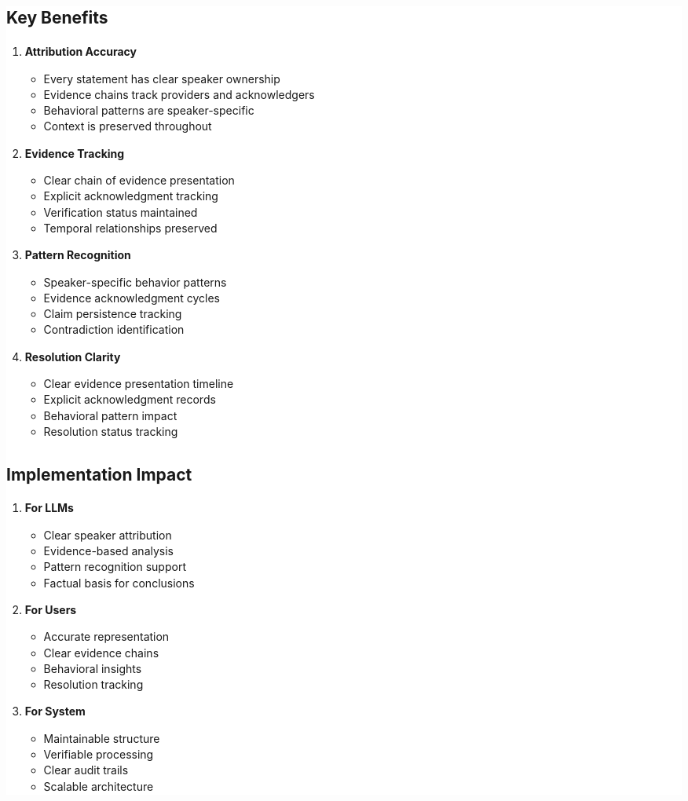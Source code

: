 ## Key Benefits

1. **Attribution Accuracy**
   - Every statement has clear speaker ownership
   - Evidence chains track providers and acknowledgers
   - Behavioral patterns are speaker-specific
   - Context is preserved throughout

2. **Evidence Tracking**
   - Clear chain of evidence presentation
   - Explicit acknowledgment tracking
   - Verification status maintained
   - Temporal relationships preserved

3. **Pattern Recognition**
   - Speaker-specific behavior patterns
   - Evidence acknowledgment cycles
   - Claim persistence tracking
   - Contradiction identification

4. **Resolution Clarity**
   - Clear evidence presentation timeline
   - Explicit acknowledgment records
   - Behavioral pattern impact
   - Resolution status tracking

## Implementation Impact

1. **For LLMs**
   - Clear speaker attribution
   - Evidence-based analysis
   - Pattern recognition support
   - Factual basis for conclusions

2. **For Users**
   - Accurate representation
   - Clear evidence chains
   - Behavioral insights
   - Resolution tracking

3. **For System**
   - Maintainable structure
   - Verifiable processing
   - Clear audit trails
   - Scalable architecture
